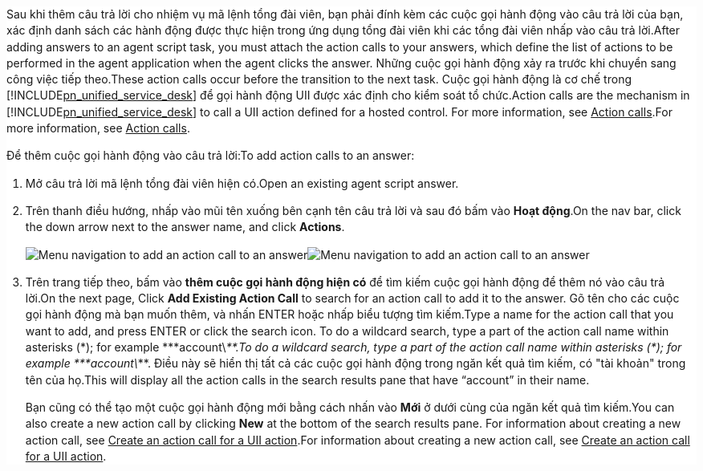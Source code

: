  <span data-ttu-id="71db2-175">Sau khi thêm câu trả lời cho nhiệm vụ mã lệnh tổng đài viên, bạn phải đính kèm các cuộc gọi hành động vào câu trả lời của bạn, xác định danh sách các hành động được thực hiện trong ứng dụng tổng đài viên khi các tổng đài viên nhấp vào câu trả lời.</span><span class="sxs-lookup"><span data-stu-id="71db2-175">After adding answers to an agent script task, you must attach the action calls to your answers, which define the list of actions to be performed in the agent application when the agent clicks the answer.</span></span> <span data-ttu-id="71db2-176">Những cuộc gọi hành động xảy ra trước khi chuyển sang công việc tiếp theo.</span><span class="sxs-lookup"><span data-stu-id="71db2-176">These action calls occur before the transition to the next task.</span></span>  <span data-ttu-id="71db2-177">Cuộc gọi hành động là cơ chế trong [!INCLUDE[pn_unified_service_desk](../includes/pn-unified-service-desk.md)] để gọi hành động UII được xác định cho kiểm soát tổ chức.</span><span class="sxs-lookup"><span data-stu-id="71db2-177">Action calls are the mechanism in [!INCLUDE[pn_unified_service_desk](../includes/pn-unified-service-desk.md)] to call a UII action defined for a hosted control.</span></span> <span data-ttu-id="71db2-178">For more information, see [Action calls](../unified-service-desk/action-calls.md).</span><span class="sxs-lookup"><span data-stu-id="71db2-178">For more information, see [Action calls](../unified-service-desk/action-calls.md).</span></span>  

 <span data-ttu-id="71db2-179">Để thêm cuộc gọi hành động vào câu trả lời:</span><span class="sxs-lookup"><span data-stu-id="71db2-179">To add action calls to an answer:</span></span>  

1. <span data-ttu-id="71db2-180">Mở câu trả lời mã lệnh tổng đài viên hiện có.</span><span class="sxs-lookup"><span data-stu-id="71db2-180">Open an existing agent script answer.</span></span>  

2. <span data-ttu-id="71db2-181">Trên thanh điều hướng, nhấp vào mũi tên xuống bên cạnh tên câu trả lời và sau đó bấm vào **Hoạt động**.</span><span class="sxs-lookup"><span data-stu-id="71db2-181">On the nav bar, click the down arrow next to the answer name, and click **Actions**.</span></span>  

   <span data-ttu-id="71db2-182">![Menu navigation to add an action call to an answer](../unified-service-desk/media/usd-action-call-answer.png "Menu navigation to add an action call to an answer")</span><span class="sxs-lookup"><span data-stu-id="71db2-182">![Menu navigation to add an action call to an answer](../unified-service-desk/media/usd-action-call-answer.png "Menu navigation to add an action call to an answer")</span></span>  

3. <span data-ttu-id="71db2-183">Trên trang tiếp theo, bấm vào **thêm cuộc gọi hành động hiện có** để tìm kiếm cuộc gọi hành động để thêm nó vào câu trả lời.</span><span class="sxs-lookup"><span data-stu-id="71db2-183">On the next page, Click **Add Existing Action Call** to search for an action call to add it to the answer.</span></span> <span data-ttu-id="71db2-184">Gõ tên cho các cuộc gọi hành động mà bạn muốn thêm, và nhấn ENTER hoặc nhấp biểu tượng tìm kiếm.</span><span class="sxs-lookup"><span data-stu-id="71db2-184">Type a name for the action call that you want to add, and press ENTER or click the search icon.</span></span> <span data-ttu-id="71db2-185">To do a wildcard search, type a part of the action call name within asterisks (\*); for example \*\*\*account\\*\*\*.</span><span class="sxs-lookup"><span data-stu-id="71db2-185">To do a wildcard search, type a part of the action call name within asterisks (\*); for example \*\*\*account\\*\*\*.</span></span> <span data-ttu-id="71db2-186">Điều này sẽ hiển thị tất cả các cuộc gọi hành động trong ngăn kết quả tìm kiếm, có "tài khoản" trong tên của họ.</span><span class="sxs-lookup"><span data-stu-id="71db2-186">This will display all the action calls in the search results pane that have “account” in their name.</span></span>  

    <span data-ttu-id="71db2-187">Bạn cũng có thể tạo một cuộc gọi hành động mới bằng cách nhấn vào **Mới** ở dưới cùng của ngăn kết quả tìm kiếm.</span><span class="sxs-lookup"><span data-stu-id="71db2-187">You can also create a new action call by clicking **New** at the bottom of the search results pane.</span></span> <span data-ttu-id="71db2-188">For information about creating a new action call, see [Create an action call for a UII action](../unified-service-desk/create-action-call-uii-action.md).</span><span class="sxs-lookup"><span data-stu-id="71db2-188">For information about creating a new action call, see [Create an action call for a UII action](../unified-service-desk/create-action-call-uii-action.md).</span></span>  
